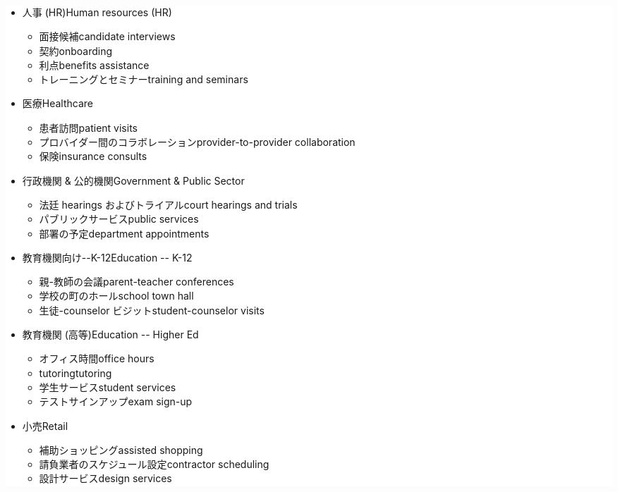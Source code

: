 - <span data-ttu-id="610a5-154">人事 (HR)</span><span class="sxs-lookup"><span data-stu-id="610a5-154">Human resources (HR)</span></span>
    - <span data-ttu-id="610a5-155">面接候補</span><span class="sxs-lookup"><span data-stu-id="610a5-155">candidate interviews</span></span>
    - <span data-ttu-id="610a5-156">契約</span><span class="sxs-lookup"><span data-stu-id="610a5-156">onboarding</span></span>
    - <span data-ttu-id="610a5-157">利点</span><span class="sxs-lookup"><span data-stu-id="610a5-157">benefits assistance</span></span>
    - <span data-ttu-id="610a5-158">トレーニングとセミナー</span><span class="sxs-lookup"><span data-stu-id="610a5-158">training and seminars</span></span>

- <span data-ttu-id="610a5-159">医療</span><span class="sxs-lookup"><span data-stu-id="610a5-159">Healthcare</span></span>
    - <span data-ttu-id="610a5-160">患者訪問</span><span class="sxs-lookup"><span data-stu-id="610a5-160">patient visits</span></span>
    - <span data-ttu-id="610a5-161">プロバイダー間のコラボレーション</span><span class="sxs-lookup"><span data-stu-id="610a5-161">provider-to-provider collaboration</span></span>
    - <span data-ttu-id="610a5-162">保険</span><span class="sxs-lookup"><span data-stu-id="610a5-162">insurance consults</span></span>

- <span data-ttu-id="610a5-163">行政機関 & 公的機関</span><span class="sxs-lookup"><span data-stu-id="610a5-163">Government & Public Sector</span></span>
    - <span data-ttu-id="610a5-164">法廷 hearings およびトライアル</span><span class="sxs-lookup"><span data-stu-id="610a5-164">court hearings and trials</span></span>
    - <span data-ttu-id="610a5-165">パブリックサービス</span><span class="sxs-lookup"><span data-stu-id="610a5-165">public services</span></span>
    - <span data-ttu-id="610a5-166">部署の予定</span><span class="sxs-lookup"><span data-stu-id="610a5-166">department appointments</span></span>

- <span data-ttu-id="610a5-167">教育機関向け--K-12</span><span class="sxs-lookup"><span data-stu-id="610a5-167">Education -- K-12</span></span>
    - <span data-ttu-id="610a5-168">親-教師の会議</span><span class="sxs-lookup"><span data-stu-id="610a5-168">parent-teacher conferences</span></span>
    - <span data-ttu-id="610a5-169">学校の町のホール</span><span class="sxs-lookup"><span data-stu-id="610a5-169">school town hall</span></span>
    - <span data-ttu-id="610a5-170">生徒-counselor ビジット</span><span class="sxs-lookup"><span data-stu-id="610a5-170">student-counselor visits</span></span>

- <span data-ttu-id="610a5-171">教育機関 (高等)</span><span class="sxs-lookup"><span data-stu-id="610a5-171">Education -- Higher Ed</span></span>
    - <span data-ttu-id="610a5-172">オフィス時間</span><span class="sxs-lookup"><span data-stu-id="610a5-172">office hours</span></span>
    - <span data-ttu-id="610a5-173">tutoring</span><span class="sxs-lookup"><span data-stu-id="610a5-173">tutoring</span></span>
    - <span data-ttu-id="610a5-174">学生サービス</span><span class="sxs-lookup"><span data-stu-id="610a5-174">student services</span></span>
    - <span data-ttu-id="610a5-175">テストサインアップ</span><span class="sxs-lookup"><span data-stu-id="610a5-175">exam sign-up</span></span>

- <span data-ttu-id="610a5-176">小売</span><span class="sxs-lookup"><span data-stu-id="610a5-176">Retail</span></span>
    - <span data-ttu-id="610a5-177">補助ショッピング</span><span class="sxs-lookup"><span data-stu-id="610a5-177">assisted shopping</span></span>
    - <span data-ttu-id="610a5-178">請負業者のスケジュール設定</span><span class="sxs-lookup"><span data-stu-id="610a5-178">contractor scheduling</span></span>
    - <span data-ttu-id="610a5-179">設計サービス</span><span class="sxs-lookup"><span data-stu-id="610a5-179">design services</span></span>
